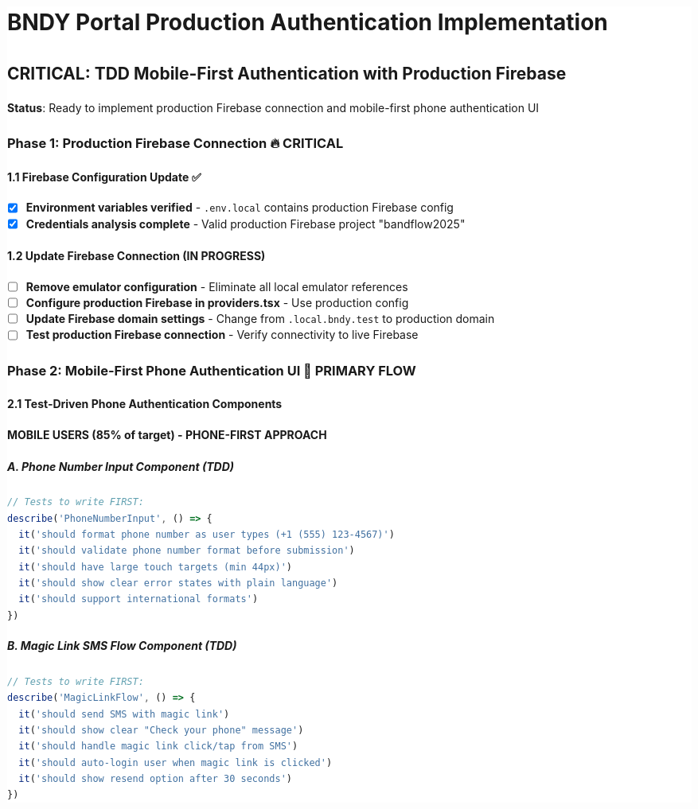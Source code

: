 # BNDY Portal Production Authentication Implementation

## CRITICAL: TDD Mobile-First Authentication with Production Firebase

**Status**: Ready to implement production Firebase connection and mobile-first phone authentication UI

### Phase 1: Production Firebase Connection 🔥 CRITICAL

#### 1.1 Firebase Configuration Update ✅
- [x] **Environment variables verified** - `.env.local` contains production Firebase config
- [x] **Credentials analysis complete** - Valid production Firebase project "bandflow2025"

#### 1.2 Update Firebase Connection (IN PROGRESS)
- [ ] **Remove emulator configuration** - Eliminate all local emulator references
- [ ] **Configure production Firebase in providers.tsx** - Use production config
- [ ] **Update Firebase domain settings** - Change from `.local.bndy.test` to production domain
- [ ] **Test production Firebase connection** - Verify connectivity to live Firebase

### Phase 2: Mobile-First Phone Authentication UI 📱 PRIMARY FLOW

#### 2.1 Test-Driven Phone Authentication Components
**MOBILE USERS (85% of target) - PHONE-FIRST APPROACH**

##### A. Phone Number Input Component (TDD)
```typescript
// Tests to write FIRST:
describe('PhoneNumberInput', () => {
  it('should format phone number as user types (+1 (555) 123-4567)')
  it('should validate phone number format before submission')
  it('should have large touch targets (min 44px)')
  it('should show clear error states with plain language')
  it('should support international formats')
})
```

##### B. Magic Link SMS Flow Component (TDD)
```typescript
// Tests to write FIRST:
describe('MagicLinkFlow', () => {
  it('should send SMS with magic link')
  it('should show clear "Check your phone" message')
  it('should handle magic link click/tap from SMS')
  it('should auto-login user when magic link is clicked')
  it('should show resend option after 30 seconds')
})
```
